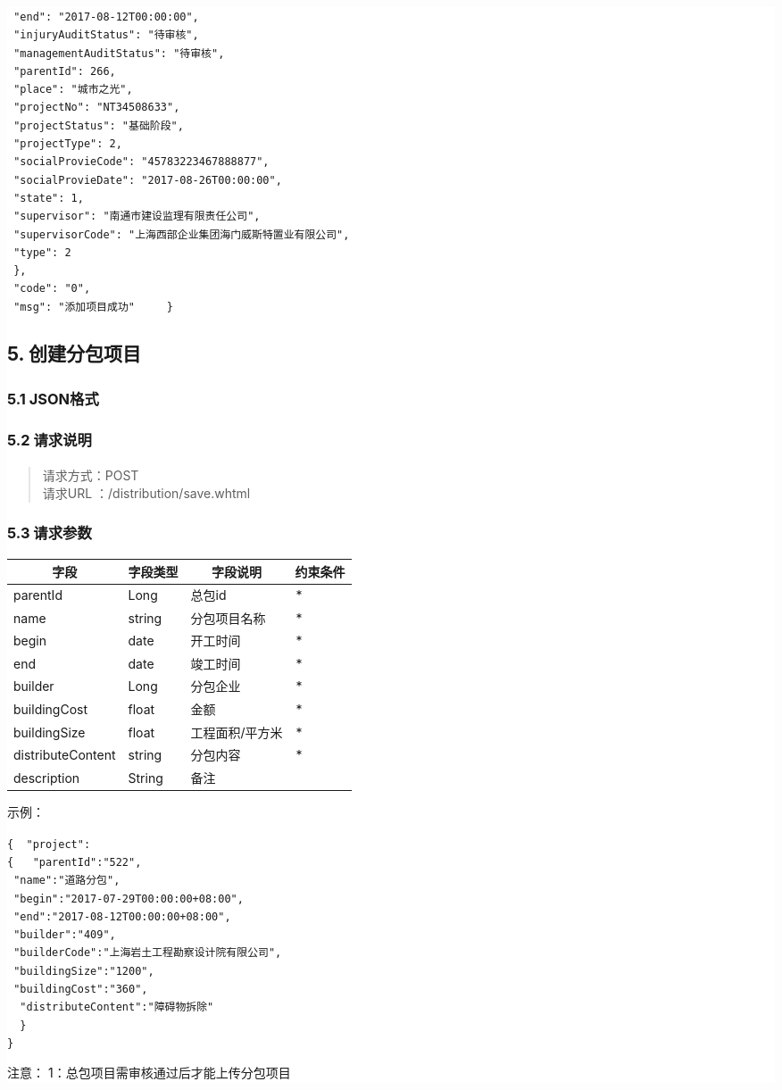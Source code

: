 ```
 "end": "2017-08-12T00:00:00",
 "injuryAuditStatus": "待审核", 
 "managementAuditStatus": "待审核",
 "parentId": 266, 
 "place": "城市之光", 
 "projectNo": "NT34508633", 
 "projectStatus": "基础阶段",
 "projectType": 2, 
 "socialProvieCode": "45783223467888877", 
 "socialProvieDate": "2017-08-26T00:00:00", 
 "state": 1, 
 "supervisor": "南通市建设监理有限责任公司",
 "supervisorCode": "上海西部企业集团海门威斯特置业有限公司", 
 "type": 2      
 }, 
 "code": "0", 
 "msg": "添加项目成功"     }
```

## 5.  创建分包项目 
### 5.1 JSON格式
### 5.2 请求说明
> 请求方式：POST<br>
请求URL ：/distribution/save.whtml 

### 5.3 请求参数
字段       |字段类型       |字段说明|约束条件
------------|-----------|-----------|-----------
parentId       |Long        |总包id|*
name       |string        |分包项目名称|*
begin       |date        |开工时间|*
end       |date        |竣工时间|*
builder       |Long        |分包企业|*
buildingCost       |float        |金额|*
buildingSize      |float        |工程面积/平方米|*
distributeContent        |string        |分包内容 |*
description       |String        |备注
示例：
```
{  "project":
{   "parentId":"522",  
 "name":"道路分包",  
 "begin":"2017-07-29T00:00:00+08:00", 
 "end":"2017-08-12T00:00:00+08:00",  
 "builder":"409",  
 "builderCode":"上海岩土工程勘察设计院有限公司",
 "buildingSize":"1200",
 "buildingCost":"360", 
  "distributeContent":"障碍物拆除"  
  }
}  
```
注意： 1：总包项目需审核通过后才能上传分包项目 
